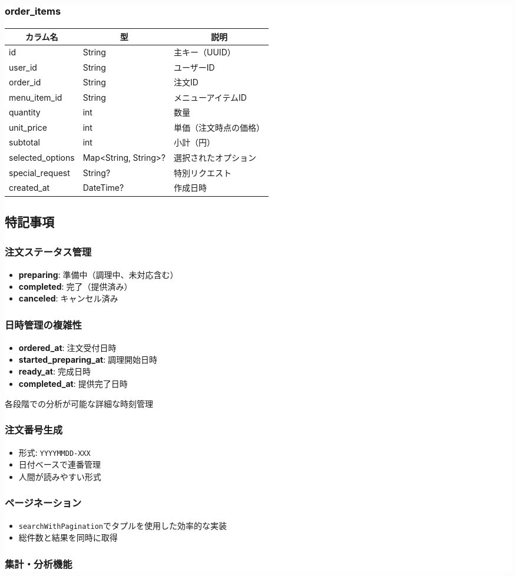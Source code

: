 ### order_items

| カラム名 | 型 | 説明 |
|---------|-----|------|
| id | String | 主キー（UUID） |
| user_id | String | ユーザーID |
| order_id | String | 注文ID |
| menu_item_id | String | メニューアイテムID |
| quantity | int | 数量 |
| unit_price | int | 単価（注文時点の価格） |
| subtotal | int | 小計（円） |
| selected_options | Map<String, String>? | 選択されたオプション |
| special_request | String? | 特別リクエスト |
| created_at | DateTime? | 作成日時 |

## 特記事項

### 注文ステータス管理

- **preparing**: 準備中（調理中、未対応含む）
- **completed**: 完了（提供済み）
- **canceled**: キャンセル済み

### 日時管理の複雑性

- **ordered_at**: 注文受付日時
- **started_preparing_at**: 調理開始日時
- **ready_at**: 完成日時
- **completed_at**: 提供完了日時

各段階での分析が可能な詳細な時刻管理

### 注文番号生成

- 形式: `YYYYMMDD-XXX`
- 日付ベースで連番管理
- 人間が読みやすい形式

### ページネーション

- `searchWithPagination`でタプルを使用した効率的な実装
- 総件数と結果を同時に取得

### 集計・分析機能
